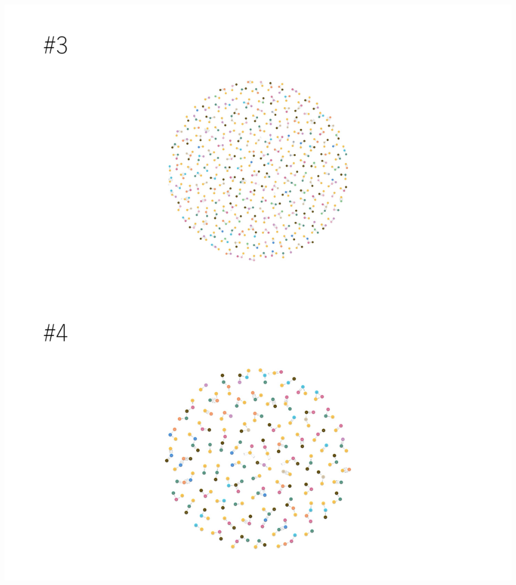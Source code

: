 <a href="https://raw.githubusercontent.com/ToyamaLab/edtech_Visual_Dscs/main/Graph_20211229/Graph_20211229_17.jpeg" target="_blank"><img src="https://raw.githubusercontent.com/ToyamaLab/edtech_Visual_Dscs/main/Graph_20211229/Graph_20211229_17.jpeg" width="1200" alt="" border="0"></a><br>
<a href="https://raw.githubusercontent.com/ToyamaLab/edtech_Visual_Dscs/main/Graph_20211229/Graph_20211229_18.jpeg" target="_blank"><img src="https://raw.githubusercontent.com/ToyamaLab/edtech_Visual_Dscs/main/Graph_20211229/Graph_20211229_18.jpeg" width="1200" alt="" border="0"></a><br>